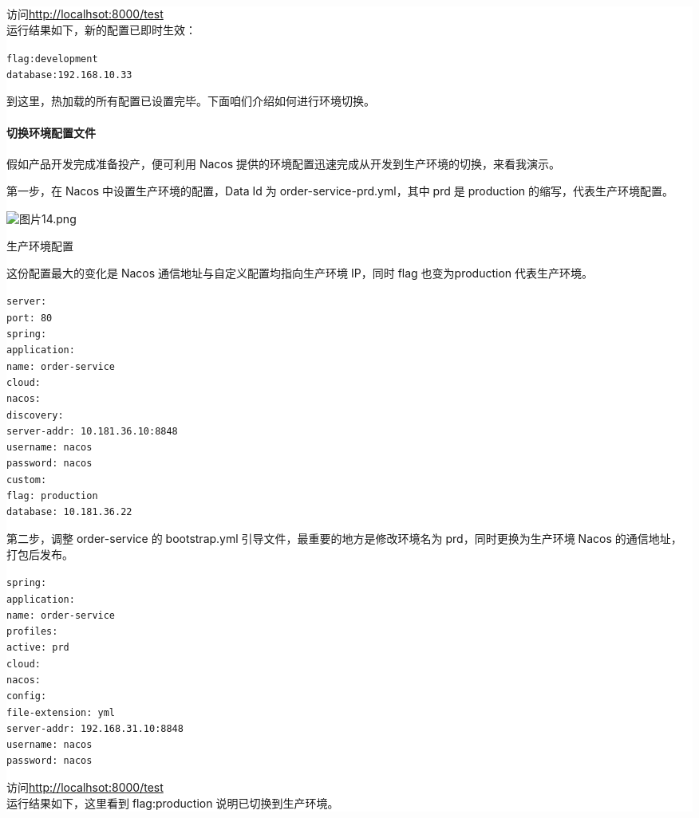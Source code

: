 访问[http://localhsot:8000/test](http://localhsot:8000/test?fileGuid=xxQTRXtVcqtHK6j8)  
运行结果如下，新的配置已即时生效：

```
flag:development
database:192.168.10.33
```

到这里，热加载的所有配置已设置完毕。下面咱们介绍如何进行环境切换。

#### 切换环境配置文件

假如产品开发完成准备投产，便可利用 Nacos 提供的环境配置迅速完成从开发到生产环境的切换，来看我演示。

第一步，在 Nacos 中设置生产环境的配置，Data Id 为 order-service-prd.yml，其中 prd 是 production 的缩写，代表生产环境配置。

![图片14.png](https://s0.lgstatic.com/i/image6/M01/27/C0/CioPOWBdr3-ABZDYAAFs83h6ncM390.png)

生产环境配置

这份配置最大的变化是 Nacos 通信地址与自定义配置均指向生产环境 IP，同时 flag 也变为production 代表生产环境。

```
server:
port: 80
spring:
application:
name: order-service
cloud:
nacos:
discovery:
server-addr: 10.181.36.10:8848
username: nacos
password: nacos
custom: 
flag: production
database: 10.181.36.22
```

第二步，调整 order-service 的 bootstrap.yml 引导文件，最重要的地方是修改环境名为 prd，同时更换为生产环境 Nacos 的通信地址，打包后发布。

```
spring:
application:
name: order-service 
profiles:
active: prd 
cloud:
nacos:
config: 
file-extension: yml 
server-addr: 192.168.31.10:8848
username: nacos
password: nacos
```

访问[http://localhsot:8000/test](http://localhsot:8000/test?fileGuid=xxQTRXtVcqtHK6j8)  
运行结果如下，这里看到 flag:production 说明已切换到生产环境。
